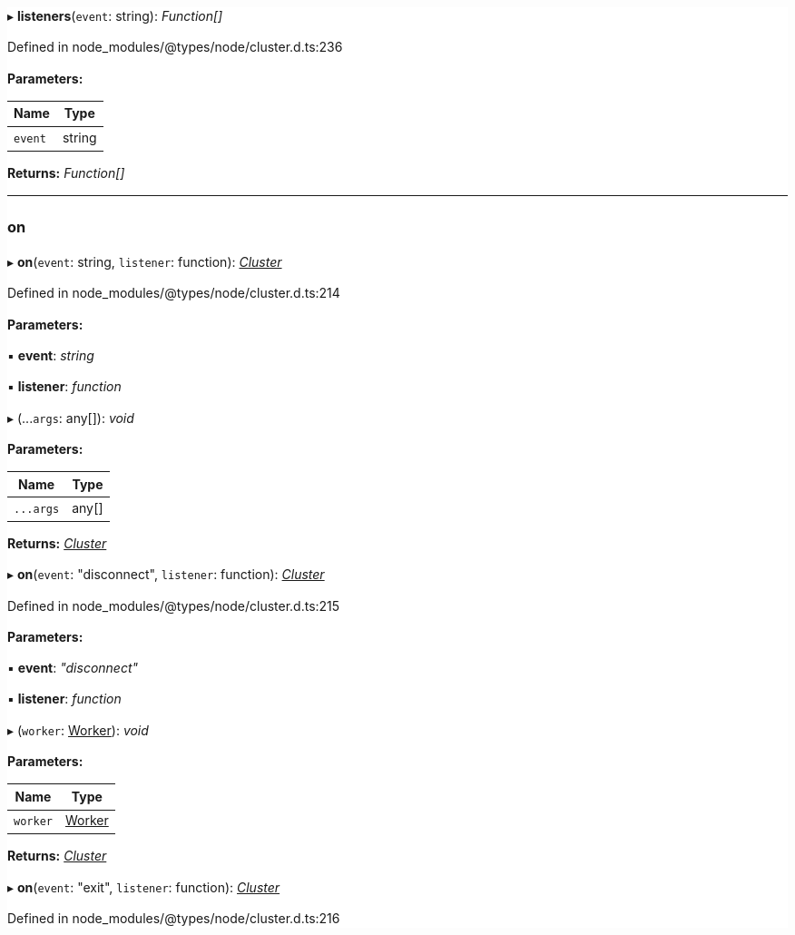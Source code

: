 ▸ **listeners**(`event`: string): *Function[]*

Defined in node_modules/@types/node/cluster.d.ts:236

**Parameters:**

Name | Type |
------ | ------ |
`event` | string |

**Returns:** *Function[]*

___

###  on

▸ **on**(`event`: string, `listener`: function): *[Cluster](../interfaces/_node_modules__types_node_cluster_d_._cluster_.cluster.md)*

Defined in node_modules/@types/node/cluster.d.ts:214

**Parameters:**

▪ **event**: *string*

▪ **listener**: *function*

▸ (...`args`: any[]): *void*

**Parameters:**

Name | Type |
------ | ------ |
`...args` | any[] |

**Returns:** *[Cluster](../interfaces/_node_modules__types_node_cluster_d_._cluster_.cluster.md)*

▸ **on**(`event`: "disconnect", `listener`: function): *[Cluster](../interfaces/_node_modules__types_node_cluster_d_._cluster_.cluster.md)*

Defined in node_modules/@types/node/cluster.d.ts:215

**Parameters:**

▪ **event**: *"disconnect"*

▪ **listener**: *function*

▸ (`worker`: [Worker](../classes/_node_modules__types_node_cluster_d_._cluster_.worker.md)): *void*

**Parameters:**

Name | Type |
------ | ------ |
`worker` | [Worker](../classes/_node_modules__types_node_cluster_d_._cluster_.worker.md) |

**Returns:** *[Cluster](../interfaces/_node_modules__types_node_cluster_d_._cluster_.cluster.md)*

▸ **on**(`event`: "exit", `listener`: function): *[Cluster](../interfaces/_node_modules__types_node_cluster_d_._cluster_.cluster.md)*

Defined in node_modules/@types/node/cluster.d.ts:216
